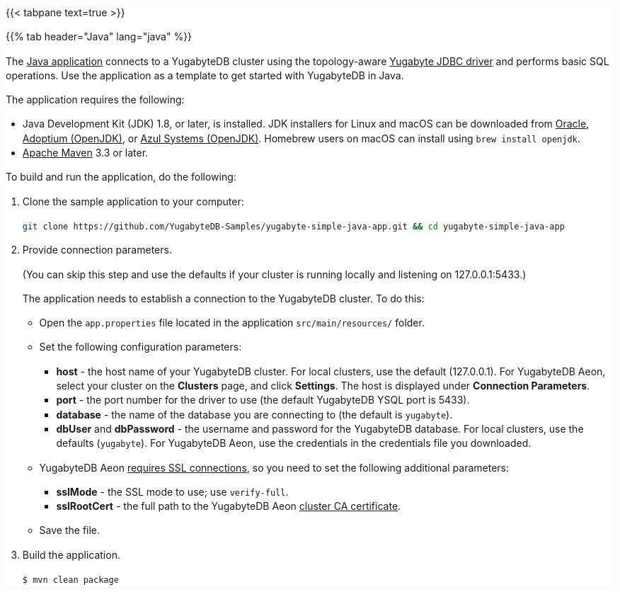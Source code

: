 

{{< tabpane text=true >}}

  {{% tab header="Java" lang="java" %}}

The [Java application](https://github.com/yugabyte/yugabyte-simple-java-app) connects to a YugabyteDB cluster using the topology-aware [Yugabyte JDBC driver](/preview/drivers-orms/java/) and performs basic SQL operations. Use the application as a template to get started with YugabyteDB in Java.

The application requires the following:

- Java Development Kit (JDK) 1.8, or later, is installed. JDK installers for Linux and macOS can be downloaded from [Oracle](http://jdk.java.net/), [Adoptium (OpenJDK)](https://adoptium.net/), or [Azul Systems (OpenJDK)](https://www.azul.com/downloads/?package=jdk). Homebrew users on macOS can install using `brew install openjdk`.
- [Apache Maven](https://maven.apache.org/index.html) 3.3 or later.

To build and run the application, do the following:

1. Clone the sample application to your computer:

    ```sh
    git clone https://github.com/YugabyteDB-Samples/yugabyte-simple-java-app.git && cd yugabyte-simple-java-app
    ```

1. Provide connection parameters.

    (You can skip this step and use the defaults if your cluster is running locally and listening on 127.0.0.1:5433.)

    The application needs to establish a connection to the YugabyteDB cluster. To do this:

    - Open the `app.properties` file located in the application `src/main/resources/` folder.

    - Set the following configuration parameters:

        - **host** - the host name of your YugabyteDB cluster. For local clusters, use the default (127.0.0.1). For YugabyteDB Aeon, select your cluster on the **Clusters** page, and click **Settings**. The host is displayed under **Connection Parameters**.
        - **port** - the port number for the driver to use (the default YugabyteDB YSQL port is 5433).
        - **database** - the name of the database you are connecting to (the default is `yugabyte`).
        - **dbUser** and **dbPassword** - the username and password for the YugabyteDB database. For local clusters, use the defaults (`yugabyte`). For YugabyteDB Aeon, use the credentials in the credentials file you downloaded.

    - YugabyteDB Aeon [requires SSL connections](/preview/yugabyte-cloud/cloud-secure-clusters/cloud-authentication/#ssl-modes-in-ysql), so you need to set the following additional parameters:

        - **sslMode** - the SSL mode to use; use `verify-full`.
        - **sslRootCert** - the full path to the YugabyteDB Aeon [cluster CA certificate](/preview/yugabyte-cloud/cloud-secure-clusters/cloud-authentication/).

    - Save the file.

1. Build the application.

    ```sh
    $ mvn clean package
    ```

